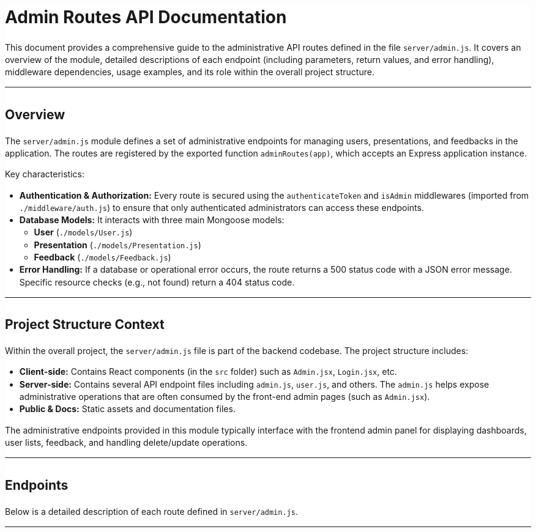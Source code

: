 # Admin Routes API Documentation

This document provides a comprehensive guide to the administrative API routes defined in the file
`server/admin.js`. It covers an overview of the module, detailed descriptions of each endpoint
(including parameters, return values, and error handling), middleware dependencies, usage examples,
and its role within the overall project structure.

---

## Overview

The `server/admin.js` module defines a set of administrative endpoints for managing users,
presentations, and feedbacks in the application. The routes are registered by the exported function
`adminRoutes(app)`, which accepts an Express application instance.

Key characteristics:

- **Authentication & Authorization:** Every route is secured using the `authenticateToken` and
  `isAdmin` middlewares (imported from `./middleware/auth.js`) to ensure that only authenticated
  administrators can access these endpoints.
- **Database Models:** It interacts with three main Mongoose models:
    - **User** (`./models/User.js`)
    - **Presentation** (`./models/Presentation.js`)
    - **Feedback** (`./models/Feedback.js`)
- **Error Handling:** If a database or operational error occurs, the route returns a 500 status code
  with a JSON error message. Specific resource checks (e.g., not found) return a 404 status code.

---

## Project Structure Context

Within the overall project, the `server/admin.js` file is part of the backend codebase. The project
structure includes:

- **Client-side:** Contains React components (in the `src` folder) such as `Admin.jsx`, `Login.jsx`,
  etc.
- **Server-side:** Contains several API endpoint files including `admin.js`, `user.js`, and others.
  The `admin.js` helps expose administrative operations that are often consumed by the front-end
  admin pages (such as `Admin.jsx`).
- **Public & Docs:** Static assets and documentation files.

The administrative endpoints provided in this module typically interface with the frontend admin
panel for displaying dashboards, user lists, feedback, and handling delete/update operations.

---

## Endpoints

Below is a detailed description of each route defined in `server/admin.js`.

---